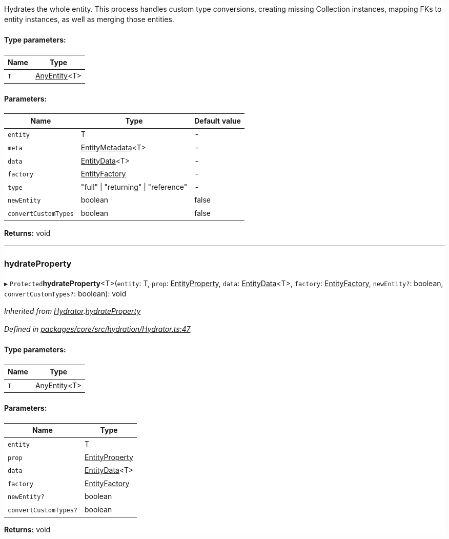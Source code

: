 Hydrates the whole entity. This process handles custom type conversions, creating missing Collection instances,
mapping FKs to entity instances, as well as merging those entities.

#### Type parameters:

Name | Type |
------ | ------ |
`T` | [AnyEntity](../index.md#anyentity)&#60;T> |

#### Parameters:

Name | Type | Default value |
------ | ------ | ------ |
`entity` | T | - |
`meta` | [EntityMetadata](entitymetadata.md)&#60;T> | - |
`data` | [EntityData](../index.md#entitydata)&#60;T> | - |
`factory` | [EntityFactory](entityfactory.md) | - |
`type` | &#34;full&#34; \| &#34;returning&#34; \| &#34;reference&#34; | - |
`newEntity` | boolean | false |
`convertCustomTypes` | boolean | false |

**Returns:** void

___

### hydrateProperty

▸ `Protected`**hydrateProperty**&#60;T>(`entity`: T, `prop`: [EntityProperty](../interfaces/entityproperty.md), `data`: [EntityData](../index.md#entitydata)&#60;T>, `factory`: [EntityFactory](entityfactory.md), `newEntity?`: boolean, `convertCustomTypes?`: boolean): void

*Inherited from [Hydrator](hydrator.md).[hydrateProperty](hydrator.md#hydrateproperty)*

*Defined in [packages/core/src/hydration/Hydrator.ts:47](https://github.com/mikro-orm/mikro-orm/blob/18b580bb42/packages/core/src/hydration/Hydrator.ts#L47)*

#### Type parameters:

Name | Type |
------ | ------ |
`T` | [AnyEntity](../index.md#anyentity)&#60;T> |

#### Parameters:

Name | Type |
------ | ------ |
`entity` | T |
`prop` | [EntityProperty](../interfaces/entityproperty.md) |
`data` | [EntityData](../index.md#entitydata)&#60;T> |
`factory` | [EntityFactory](entityfactory.md) |
`newEntity?` | boolean |
`convertCustomTypes?` | boolean |

**Returns:** void
